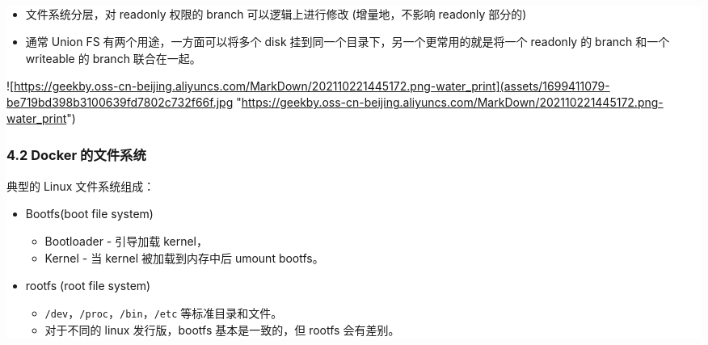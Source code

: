-   文件系统分层，对 readonly 权限的 branch 可以逻辑上进行修改 (增量地，不影响 readonly 部分的)
    
-   通常 Union FS 有两个用途，一方面可以将多个 disk 挂到同一个目录下，另一个更常用的就是将一个 readonly 的 branch 和一个 writeable 的 branch 联合在一起。
    

![https://geekby.oss-cn-beijing.aliyuncs.com/MarkDown/202110221445172.png-water_print](assets/1699411079-be719bd398b3100639fd7802c732f66f.jpg "https://geekby.oss-cn-beijing.aliyuncs.com/MarkDown/202110221445172.png-water_print")

### [](#42-docker-%E7%9A%84%E6%96%87%E4%BB%B6%E7%B3%BB%E7%BB%9F)4.2 Docker 的文件系统

典型的 Linux 文件系统组成：

-   Bootfs(boot file system)
    
    -   Bootloader - 引导加载 kernel，
    -   Kernel - 当 kernel 被加载到内存中后 umount bootfs。
-   rootfs (root file system)
    
    -   `/dev`，`/proc`，`/bin`，`/etc` 等标准目录和文件。
    -   对于不同的 linux 发行版，bootfs 基本是一致的，但 rootfs 会有差别。
